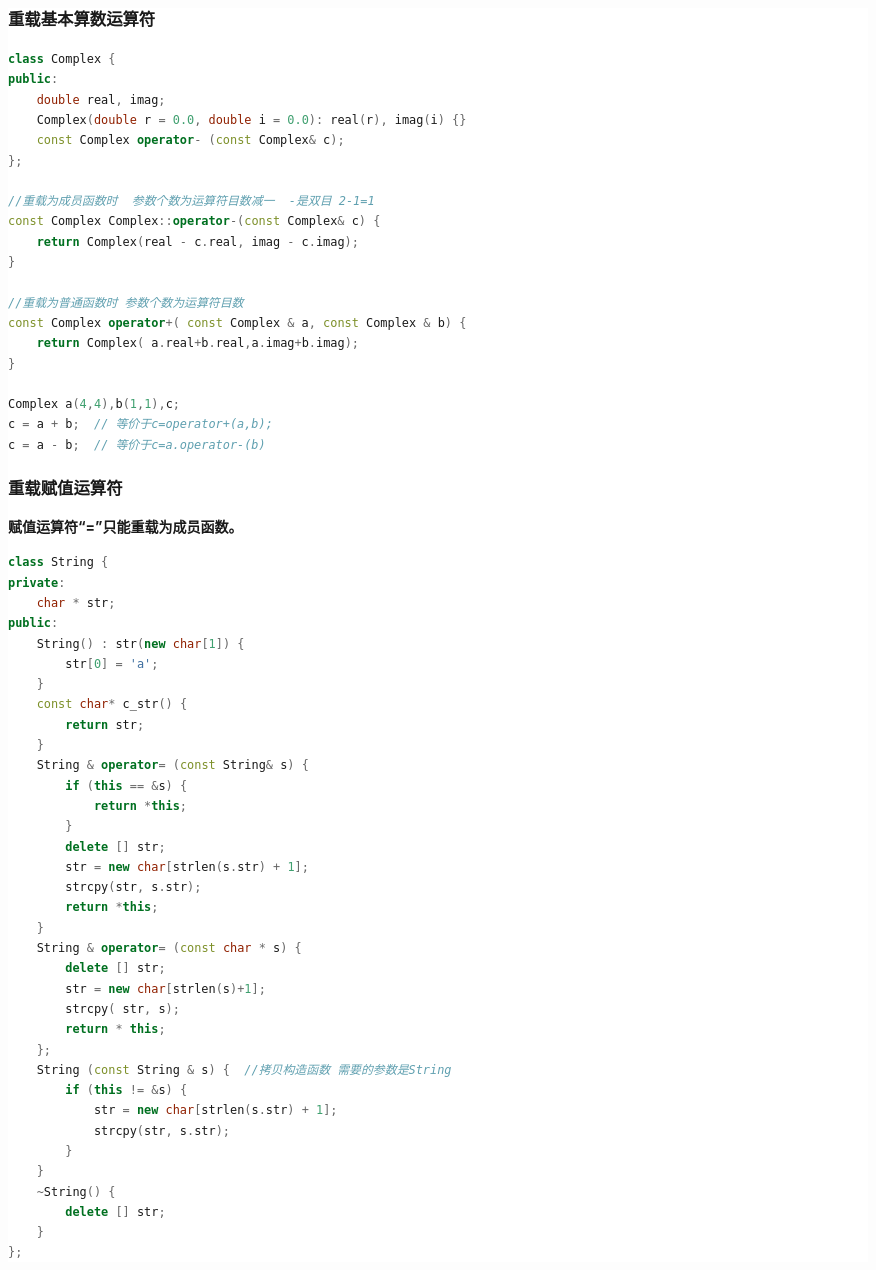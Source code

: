 ### 重载基本算数运算符 ###

```c++
class Complex {
public:
    double real, imag;
    Complex(double r = 0.0, double i = 0.0): real(r), imag(i) {}
    const Complex operator- (const Complex& c);
};

//重载为成员函数时  参数个数为运算符目数减一  -是双目 2-1=1 
const Complex Complex::operator-(const Complex& c) {
    return Complex(real - c.real, imag - c.imag);
}

//重载为普通函数时 参数个数为运算符目数 
const Complex operator+( const Complex & a, const Complex & b) {
    return Complex( a.real+b.real,a.imag+b.imag);
}

Complex a(4,4),b(1,1),c;
c = a + b; 	// 等价于c=operator+(a,b);
c = a - b; 	// 等价于c=a.operator-(b)
```

### 重载赋值运算符 ###

**赋值运算符“=”只能重载为成员函数。**

```c++
class String {
private:
    char * str;
public:
    String() : str(new char[1]) {
        str[0] = 'a';
    }
    const char* c_str() {
        return str;
    }
    String & operator= (const String& s) {
        if (this == &s) {
            return *this;
        }
        delete [] str;
        str = new char[strlen(s.str) + 1];
        strcpy(str, s.str);
        return *this;
    }
    String & operator= (const char * s) {
        delete [] str;
        str = new char[strlen(s)+1];
        strcpy( str, s);
        return * this;
    };
    String (const String & s) {  //拷贝构造函数 需要的参数是String
        if (this != &s) {
            str = new char[strlen(s.str) + 1];
            strcpy(str, s.str);
        }
    }
    ~String() {
        delete [] str;
    }
};
```